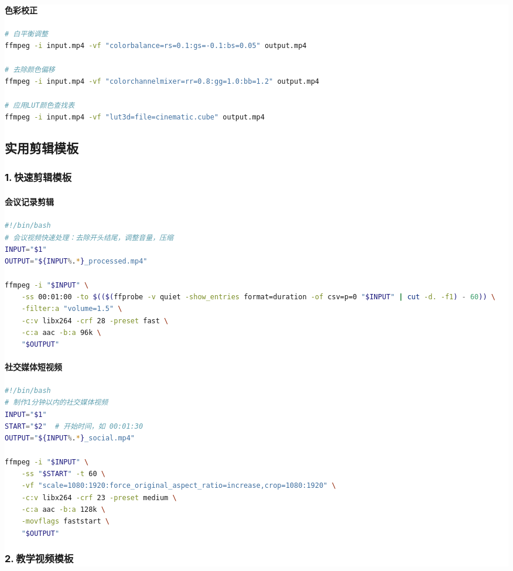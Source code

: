#### 色彩校正
```bash
# 白平衡调整
ffmpeg -i input.mp4 -vf "colorbalance=rs=0.1:gs=-0.1:bs=0.05" output.mp4

# 去除颜色偏移
ffmpeg -i input.mp4 -vf "colorchannelmixer=rr=0.8:gg=1.0:bb=1.2" output.mp4

# 应用LUT颜色查找表
ffmpeg -i input.mp4 -vf "lut3d=file=cinematic.cube" output.mp4
```

## 实用剪辑模板

### 1. 快速剪辑模板

#### 会议记录剪辑
```bash
#!/bin/bash
# 会议视频快速处理：去除开头结尾，调整音量，压缩
INPUT="$1"
OUTPUT="${INPUT%.*}_processed.mp4"

ffmpeg -i "$INPUT" \
    -ss 00:01:00 -to $(($(ffprobe -v quiet -show_entries format=duration -of csv=p=0 "$INPUT" | cut -d. -f1) - 60)) \
    -filter:a "volume=1.5" \
    -c:v libx264 -crf 28 -preset fast \
    -c:a aac -b:a 96k \
    "$OUTPUT"
```

#### 社交媒体短视频
```bash
#!/bin/bash
# 制作1分钟以内的社交媒体视频
INPUT="$1"
START="$2"  # 开始时间，如 00:01:30
OUTPUT="${INPUT%.*}_social.mp4"

ffmpeg -i "$INPUT" \
    -ss "$START" -t 60 \
    -vf "scale=1080:1920:force_original_aspect_ratio=increase,crop=1080:1920" \
    -c:v libx264 -crf 23 -preset medium \
    -c:a aac -b:a 128k \
    -movflags faststart \
    "$OUTPUT"
```

### 2. 教学视频模板
